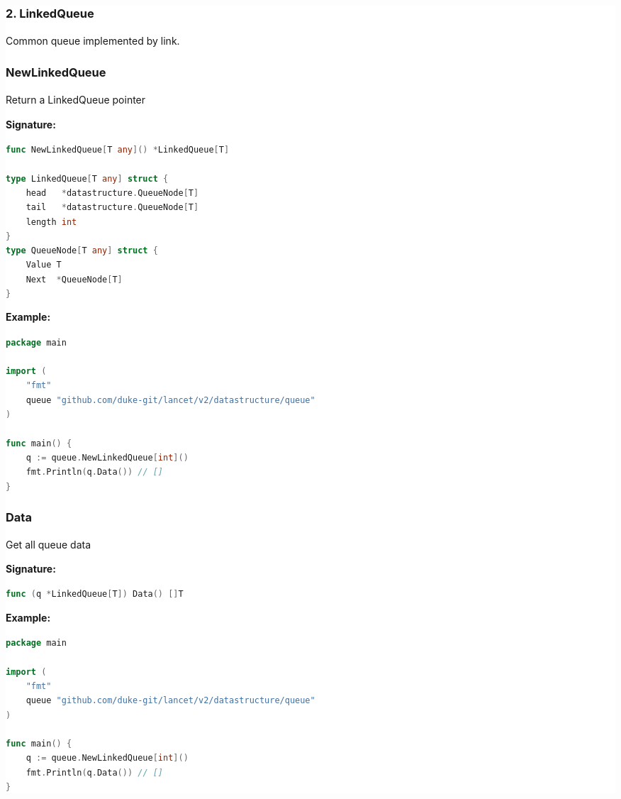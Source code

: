 

### 2. LinkedQueue
Common queue implemented by link.

### <span id="NewLinkedQueue">NewLinkedQueue</span>
<p>Return a LinkedQueue pointer </p>

<b>Signature:</b>

```go
func NewLinkedQueue[T any]() *LinkedQueue[T]

type LinkedQueue[T any] struct {
	head   *datastructure.QueueNode[T]
	tail   *datastructure.QueueNode[T]
	length int
}
type QueueNode[T any] struct {
	Value T
	Next  *QueueNode[T]
}
```
<b>Example:</b>

```go
package main

import (
    "fmt"
    queue "github.com/duke-git/lancet/v2/datastructure/queue"
)

func main() {
    q := queue.NewLinkedQueue[int]()
    fmt.Println(q.Data()) // []
}
```



### <span id="LinkedQueue_Data">Data</span>
<p>Get all queue data</p>

<b>Signature:</b>

```go
func (q *LinkedQueue[T]) Data() []T
```
<b>Example:</b>

```go
package main

import (
    "fmt"
    queue "github.com/duke-git/lancet/v2/datastructure/queue"
)

func main() {
    q := queue.NewLinkedQueue[int]()
    fmt.Println(q.Data()) // []
}
```
